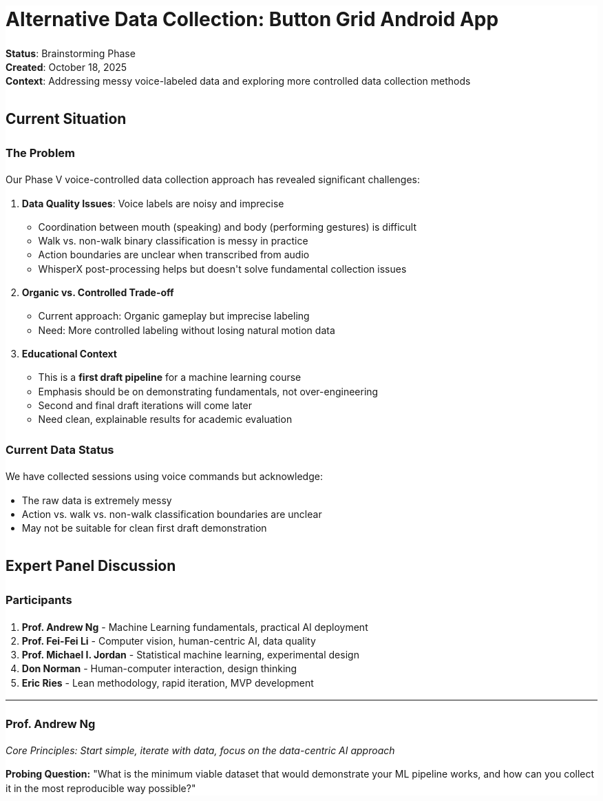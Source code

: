 # Alternative Data Collection: Button Grid Android App

**Status**: Brainstorming Phase  
**Created**: October 18, 2025  
**Context**: Addressing messy voice-labeled data and exploring more controlled data collection methods

## Current Situation

### The Problem
Our Phase V voice-controlled data collection approach has revealed significant challenges:

1. **Data Quality Issues**: Voice labels are noisy and imprecise
   - Coordination between mouth (speaking) and body (performing gestures) is difficult
   - Walk vs. non-walk binary classification is messy in practice
   - Action boundaries are unclear when transcribed from audio
   - WhisperX post-processing helps but doesn't solve fundamental collection issues

2. **Organic vs. Controlled Trade-off**
   - Current approach: Organic gameplay but imprecise labeling
   - Need: More controlled labeling without losing natural motion data

3. **Educational Context**
   - This is a **first draft pipeline** for a machine learning course
   - Emphasis should be on demonstrating fundamentals, not over-engineering
   - Second and final draft iterations will come later
   - Need clean, explainable results for academic evaluation

### Current Data Status
We have collected sessions using voice commands but acknowledge:
- The raw data is extremely messy
- Action vs. walk vs. non-walk classification boundaries are unclear
- May not be suitable for clean first draft demonstration

## Expert Panel Discussion

### Participants
1. **Prof. Andrew Ng** - Machine Learning fundamentals, practical AI deployment
2. **Prof. Fei-Fei Li** - Computer vision, human-centric AI, data quality
3. **Prof. Michael I. Jordan** - Statistical machine learning, experimental design
4. **Don Norman** - Human-computer interaction, design thinking
5. **Eric Ries** - Lean methodology, rapid iteration, MVP development

---

### Prof. Andrew Ng
*Core Principles: Start simple, iterate with data, focus on the data-centric AI approach*

**Probing Question:** 
"What is the minimum viable dataset that would demonstrate your ML pipeline works, and how can you collect it in the most reproducible way possible?"
